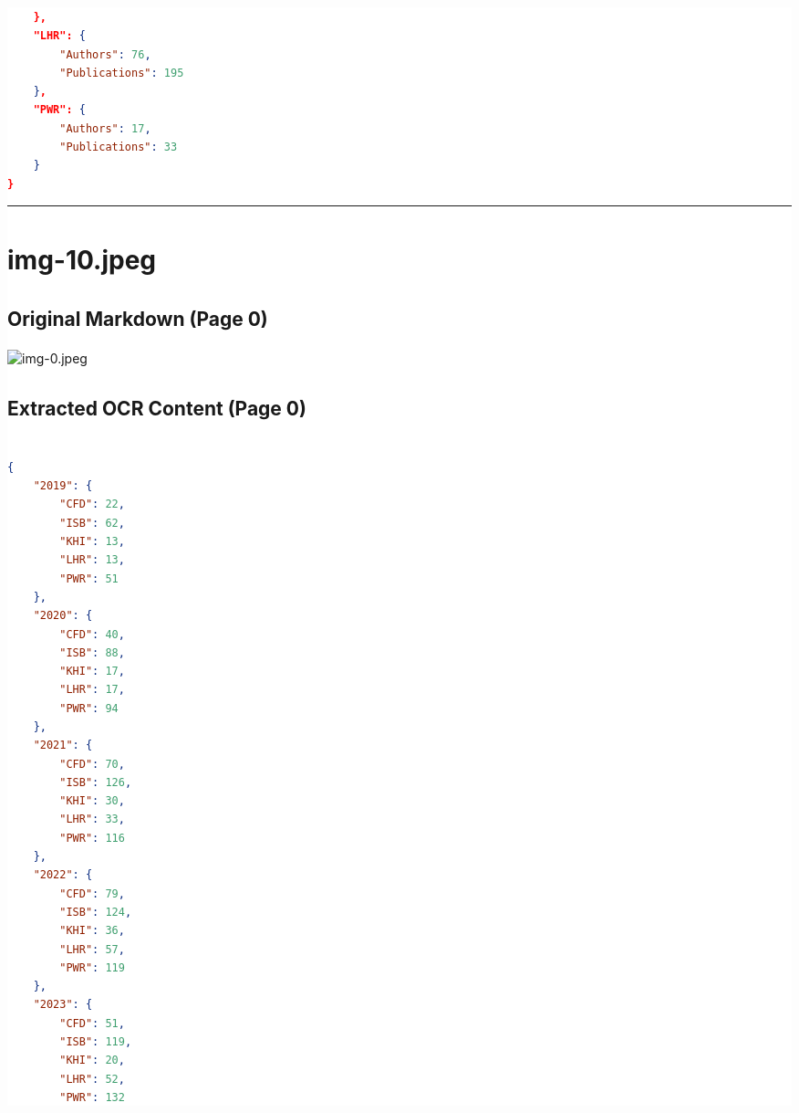 ```json
    },
    "LHR": {
        "Authors": 76,
        "Publications": 195
    },
    "PWR": {
        "Authors": 17,
        "Publications": 33
    }
}

```

---

# img-10.jpeg

## Original Markdown (Page 0)


![img-0.jpeg](img-0.jpeg)

## Extracted OCR Content (Page 0)


```json

{
    "2019": {
        "CFD": 22,
        "ISB": 62,
        "KHI": 13,
        "LHR": 13,
        "PWR": 51
    },
    "2020": {
        "CFD": 40,
        "ISB": 88,
        "KHI": 17,
        "LHR": 17,
        "PWR": 94
    },
    "2021": {
        "CFD": 70,
        "ISB": 126,
        "KHI": 30,
        "LHR": 33,
        "PWR": 116
    },
    "2022": {
        "CFD": 79,
        "ISB": 124,
        "KHI": 36,
        "LHR": 57,
        "PWR": 119
    },
    "2023": {
        "CFD": 51,
        "ISB": 119,
        "KHI": 20,
        "LHR": 52,
        "PWR": 132
```